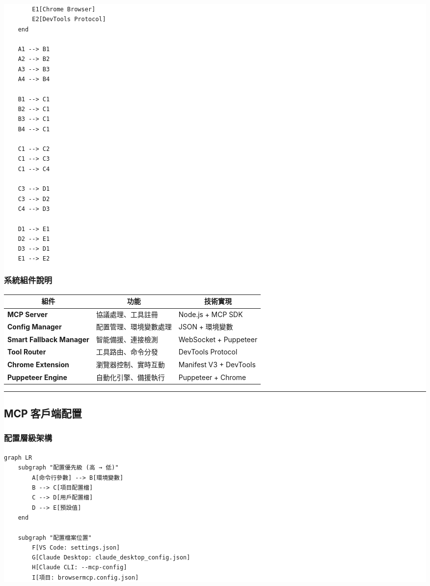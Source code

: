 ```mermaid
        E1[Chrome Browser]
        E2[DevTools Protocol]
    end
    
    A1 --> B1
    A2 --> B2
    A3 --> B3
    A4 --> B4
    
    B1 --> C1
    B2 --> C1
    B3 --> C1
    B4 --> C1
    
    C1 --> C2
    C1 --> C3
    C1 --> C4
    
    C3 --> D1
    C3 --> D2
    C4 --> D3
    
    D1 --> E1
    D2 --> E1
    D3 --> D1
    E1 --> E2
```

### 系統組件說明

| 組件 | 功能 | 技術實現 |
|------|------|----------|
| **MCP Server** | 協議處理、工具註冊 | Node.js + MCP SDK |
| **Config Manager** | 配置管理、環境變數處理 | JSON + 環境變數 |
| **Smart Fallback Manager** | 智能備援、連接檢測 | WebSocket + Puppeteer |
| **Tool Router** | 工具路由、命令分發 | DevTools Protocol |
| **Chrome Extension** | 瀏覽器控制、實時互動 | Manifest V3 + DevTools |
| **Puppeteer Engine** | 自動化引擎、備援執行 | Puppeteer + Chrome |

---

## MCP 客戶端配置

### 配置層級架構

```mermaid
graph LR
    subgraph "配置優先級 (高 → 低)"
        A[命令行參數] --> B[環境變數]
        B --> C[項目配置檔]
        C --> D[用戶配置檔]
        D --> E[預設值]
    end
    
    subgraph "配置檔案位置"
        F[VS Code: settings.json]
        G[Claude Desktop: claude_desktop_config.json]
        H[Claude CLI: --mcp-config]
        I[項目: browsermcp.config.json]
```